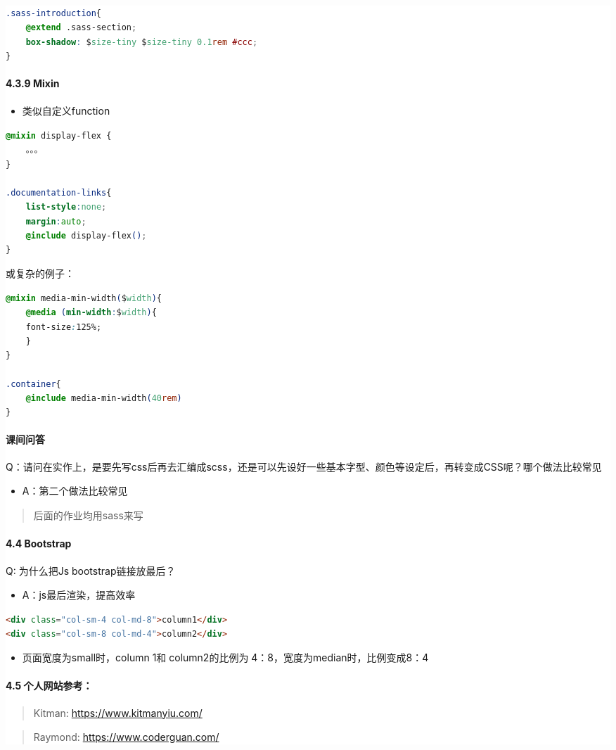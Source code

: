 ```css
.sass-introduction{
	@extend .sass-section;
	box-shadow: $size-tiny $size-tiny 0.1rem #ccc;
}
```

#### 4.3.9 Mixin
- 类似自定义function
```css
@mixin display-flex {
	。。。
}

.documentation-links{
	list-style:none;
	margin:auto;
	@include display-flex();
}
```
或复杂的例子：
```css
@mixin media-min-width($width){
	@media (min-width:$width){
	font-size:125%;
	}
}

.container{
	@include media-min-width(40rem)
}
```
#### 课间问答
Q：请问在实作上，是要先写css后再去汇编成scss，还是可以先设好一些基本字型、颜色等设定后，再转变成CSS呢？哪个做法比较常见
- A：第二个做法比较常见

> 后面的作业均用sass来写

#### 4.4 Bootstrap

Q: 为什么把Js bootstrap链接放最后？
- A：js最后渲染，提高效率

```html
<div class="col-sm-4 col-md-8">column1</div>
<div class="col-sm-8 col-md-4">column2</div>
```
- 页面宽度为small时，column 1和 column2的比例为 4：8，宽度为median时，比例变成8：4

#### 4.5 个人网站参考：
> Kitman: https://www.kitmanyiu.com/

> Raymond: https://www.coderguan.com/
